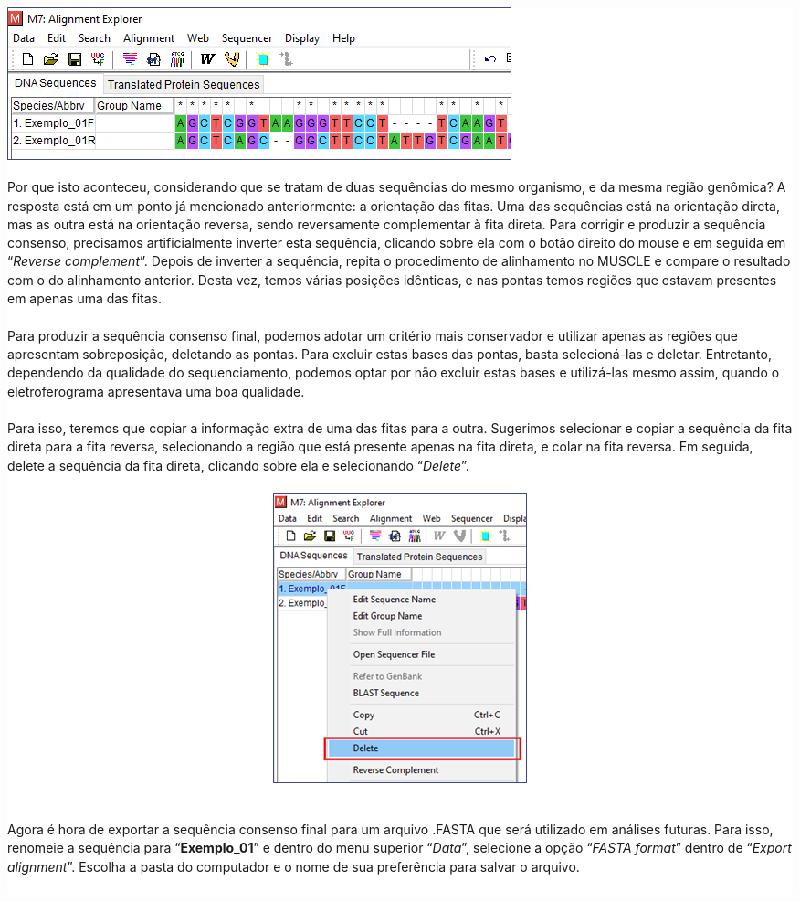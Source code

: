 <img src="https://raw.githubusercontent.com/desirrepetters/cursodefilogenia.ufpr/master/userguide/content/pt-br/docs/praticas/img/aula_01/aula_01_6.png" alt="Instruções para alinhamento das sequências com o MUSCLE" align="center">
</center>
<br><br>
Por que isto aconteceu, considerando que se tratam de duas sequências do mesmo organismo, e da mesma região genômica? A resposta está em um ponto já mencionado anteriormente: a orientação das fitas. Uma das sequências está na orientação direta, mas as outra está na orientação reversa, sendo reversamente complementar à fita direta. Para corrigir e produzir a sequência consenso, precisamos artificialmente inverter esta sequência, clicando sobre ela com o botão direito do mouse e em seguida em “<i>Reverse complement</i>”. Depois de inverter a sequência, repita o procedimento de alinhamento no MUSCLE e compare o resultado com o do alinhamento anterior. Desta vez, temos várias posições idênticas, e nas pontas temos regiões que estavam presentes em apenas uma das fitas. 
<br><br>
Para produzir a sequência consenso final, podemos adotar um critério mais conservador e utilizar apenas as regiões que apresentam sobreposição, deletando as pontas. Para excluir estas bases das pontas, basta selecioná-las e deletar. Entretanto, dependendo da qualidade do sequenciamento, podemos optar por não excluir estas bases e utilizá-las mesmo assim, quando o eletroferograma apresentava uma boa qualidade. 
<br><br>
Para isso, teremos que copiar a informação extra de uma das fitas para a outra. Sugerimos selecionar e copiar a sequência da fita direta para a fita reversa, selecionando a região que está presente apenas na fita direta, e colar na fita reversa. Em seguida, delete a sequência da fita direta, clicando sobre ela e selecionando “<i>Delete</i>”.
<br><br>
<center>
<img src="https://raw.githubusercontent.com/desirrepetters/cursodefilogenia.ufpr/master/userguide/content/pt-br/docs/praticas/img/aula_01/aula_01_7.png" alt="Instruções para deletar sequência extra durante a criação da consenso" align="center">
</center>
<br><br>
Agora é hora de exportar a sequência consenso final para um arquivo .FASTA que será utilizado em análises futuras. Para isso, renomeie a sequência para “<b>Exemplo_01</b>” e dentro do menu superior “<i>Data</i>”, selecione a opção “<i>FASTA format</i>” dentro de “<i>Export alignment</i>”. Escolha a pasta do computador e o nome de sua preferência para salvar o arquivo. 
<br><br>
<center>